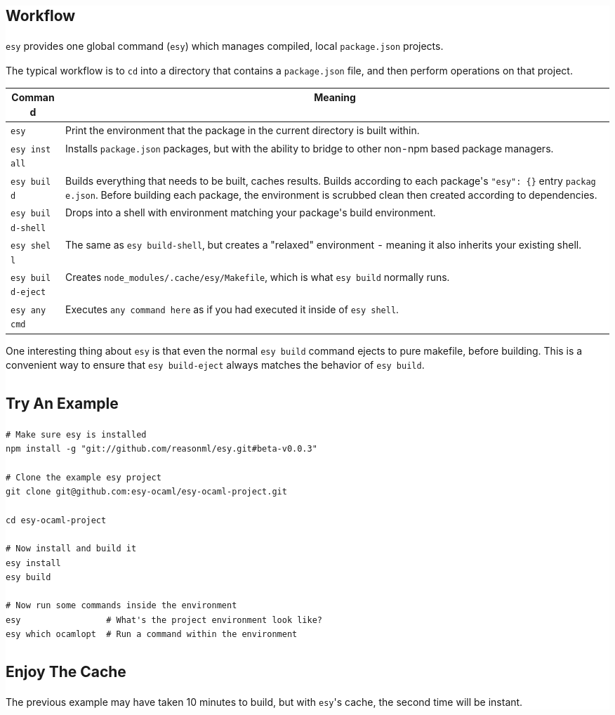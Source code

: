 ## Workflow

`esy` provides one global command (`esy`) which manages compiled, local
`package.json` projects.

The typical workflow is to `cd` into a directory that contains a `package.json`
file, and then perform operations on that project.

|Command            | Meaning
|-----------------  |-----------------------------------------------------------------------------------------------------------------------
|`esy`              | Print the environment that the package in the current directory is built within.
|`esy install`      | Installs `package.json` packages, but with the ability to bridge to other non-npm based package managers.
|`esy build`        | Builds everything that needs to be built, caches results. Builds according to each package's `"esy": {}` entry `package.json`. Before building each package, the environment is scrubbed clean then created according to dependencies.
|`esy build-shell`  | Drops into a shell with environment matching your package's build environment.
|`esy shell`        | The same as `esy build-shell`, but creates a "relaxed" environment - meaning it also inherits your existing shell.
|`esy build-eject ` | Creates `node_modules/.cache/esy/Makefile`, which is what `esy build` normally runs.
|`esy any cmd`      | Executes `any command here` as if you had executed it inside of `esy shell`.


One interesting thing about `esy` is that even the normal `esy build` command
ejects to pure makefile, before building. This is a convenient way to ensure
that `esy build-eject` always matches the behavior of `esy build`.


## Try An Example

```
# Make sure esy is installed
npm install -g "git://github.com/reasonml/esy.git#beta-v0.0.3"

# Clone the example esy project
git clone git@github.com:esy-ocaml/esy-ocaml-project.git

cd esy-ocaml-project

# Now install and build it
esy install
esy build

# Now run some commands inside the environment
esy                 # What's the project environment look like?
esy which ocamlopt  # Run a command within the environment
```

## Enjoy The Cache

The previous example may have taken 10 minutes to build, but with `esy`'s
cache, the second time will be instant.
